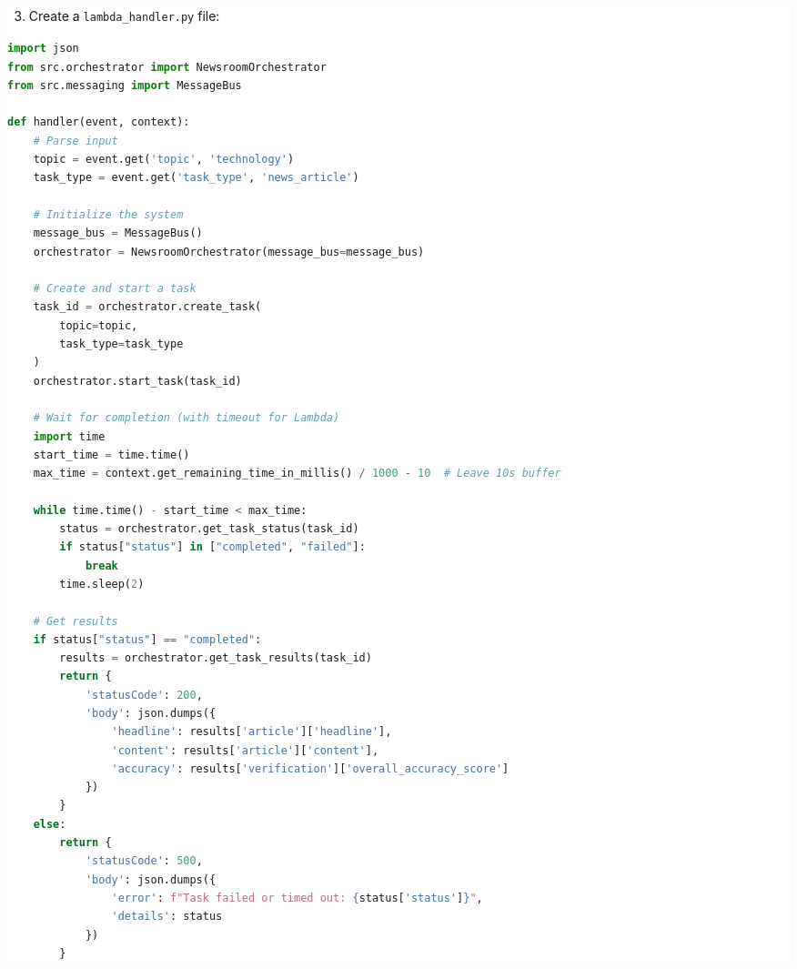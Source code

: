 3. Create a `lambda_handler.py` file:
```python
import json
from src.orchestrator import NewsroomOrchestrator
from src.messaging import MessageBus

def handler(event, context):
    # Parse input
    topic = event.get('topic', 'technology')
    task_type = event.get('task_type', 'news_article')
    
    # Initialize the system
    message_bus = MessageBus()
    orchestrator = NewsroomOrchestrator(message_bus=message_bus)
    
    # Create and start a task
    task_id = orchestrator.create_task(
        topic=topic,
        task_type=task_type
    )
    orchestrator.start_task(task_id)
    
    # Wait for completion (with timeout for Lambda)
    import time
    start_time = time.time()
    max_time = context.get_remaining_time_in_millis() / 1000 - 10  # Leave 10s buffer
    
    while time.time() - start_time < max_time:
        status = orchestrator.get_task_status(task_id)
        if status["status"] in ["completed", "failed"]:
            break
        time.sleep(2)
    
    # Get results
    if status["status"] == "completed":
        results = orchestrator.get_task_results(task_id)
        return {
            'statusCode': 200,
            'body': json.dumps({
                'headline': results['article']['headline'],
                'content': results['article']['content'],
                'accuracy': results['verification']['overall_accuracy_score']
            })
        }
    else:
        return {
            'statusCode': 500,
            'body': json.dumps({
                'error': f"Task failed or timed out: {status['status']}",
                'details': status
            })
        }
```
